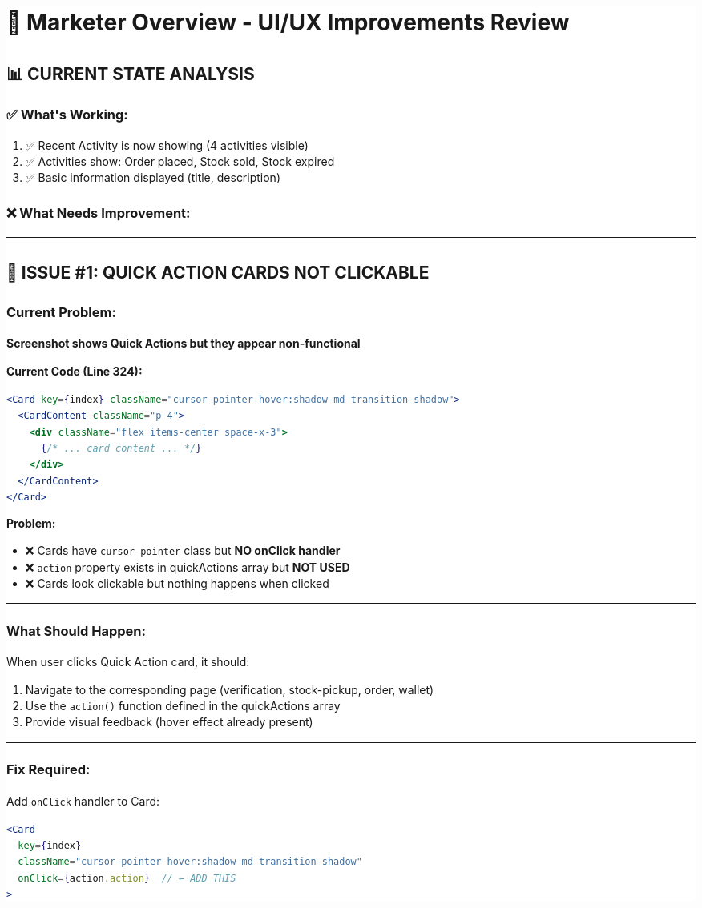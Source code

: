 # 🎨 Marketer Overview - UI/UX Improvements Review

## 📊 CURRENT STATE ANALYSIS

### ✅ **What's Working:**
1. ✅ Recent Activity is now showing (4 activities visible)
2. ✅ Activities show: Order placed, Stock sold, Stock expired
3. ✅ Basic information displayed (title, description)

### ❌ **What Needs Improvement:**

---

## 🎯 ISSUE #1: QUICK ACTION CARDS NOT CLICKABLE

### **Current Problem:**

**Screenshot shows Quick Actions but they appear non-functional**

**Current Code (Line 324):**
```jsx
<Card key={index} className="cursor-pointer hover:shadow-md transition-shadow">
  <CardContent className="p-4">
    <div className="flex items-center space-x-3">
      {/* ... card content ... */}
    </div>
  </CardContent>
</Card>
```

**Problem:**
- ❌ Cards have `cursor-pointer` class but **NO onClick handler**
- ❌ `action` property exists in quickActions array but **NOT USED**
- ❌ Cards look clickable but nothing happens when clicked

---

### **What Should Happen:**

When user clicks Quick Action card, it should:
1. Navigate to the corresponding page (verification, stock-pickup, order, wallet)
2. Use the `action()` function defined in the quickActions array
3. Provide visual feedback (hover effect already present)

---

### **Fix Required:**

Add `onClick` handler to Card:

```jsx
<Card 
  key={index} 
  className="cursor-pointer hover:shadow-md transition-shadow"
  onClick={action.action}  // ← ADD THIS
>
```
